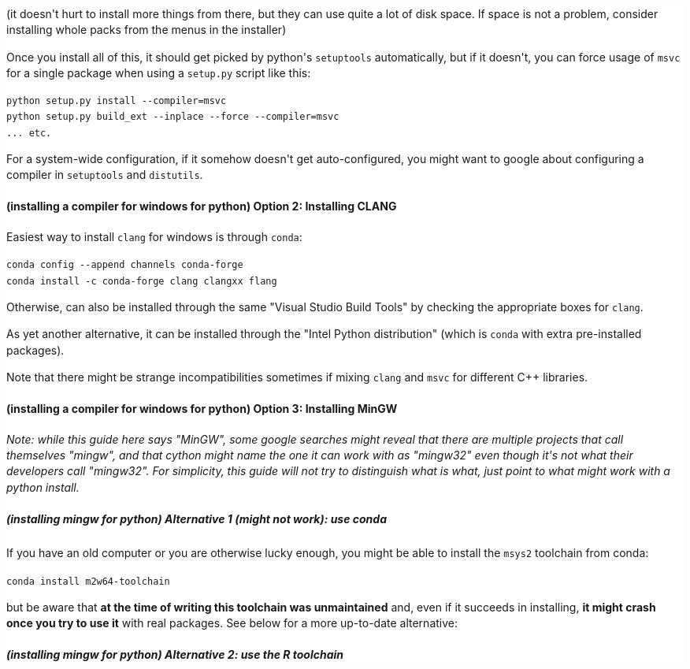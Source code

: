 (it doesn't hurt to install more things from there, but they can use quite a lot of disk space. If space is not a problem, consider installing whole packs from the menus in the installer)

Once you install all of this, it should get picked by python's `setuptools` automatically, but if it doesn't, you can force usage of `msvc` for a single package when using a `setup.py` script like this:
```shell
python setup.py install --compiler=msvc
python setup.py build_ext --inplace --force --compiler=msvc
... etc.
```

For a system-wide configuration, if it somehow doesn't get auto-configured, you might want to google about configuring a compiler in `setuptools` and `distutils`.

#### (installing a compiler for windows for python) Option 2: Installing CLANG

Easiest way to install `clang` for windows is through `conda`:
```
conda config --append channels conda-forge
conda install -c conda-forge clang clangxx flang
```

Otherwise, can also be installed through the same "Visual Studio Build Tools" by checking the appropriate boxes for `clang`.

As yet another alternative, it can be installed through the "Intel Python distribution" (which is `conda` with extra pre-installed packages).

Note that there might be strange incompatibilities sometimes if mixing `clang` and `msvc` for different C++ libraries.

#### (installing a compiler for windows for python) Option 3: Installing MinGW

_Note: while this guide here says "MinGW", some google searches might reveal that there are multiple projects that call themselves "mingw", and that cython might name the one it can work with as "mingw32" even though it's not what their developers call "mingw32". For simplicity, this guide will not try to distinguish what is what, just point to what might work with a python install._

##### (installing mingw for python) Alternative 1 (might not work): use conda

If you have an old computer or you are otherwise lucky enough, you might be able to install the `msys2` toolchain from conda:
```shell
conda install m2w64-toolchain
```

but be aware that **at the time of writing this toolchain was unmaintained** and, even if it succeeds in installing, **it might crash once you try to use it** with real packages. See below for a more up-to-date alternative:

##### (installing mingw for python) Alternative 2: use the R toolchain
